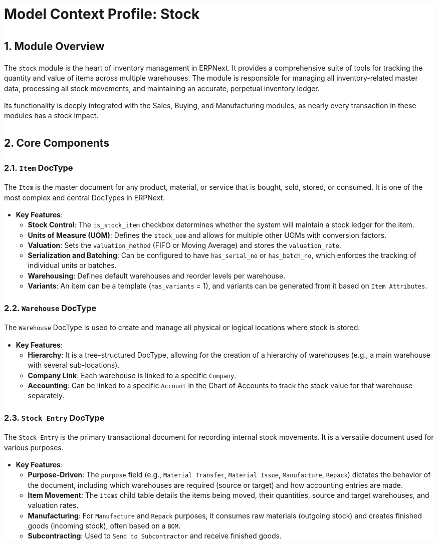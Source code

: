 # Model Context Profile: Stock

## 1. Module Overview

The `stock` module is the heart of inventory management in ERPNext. It provides a comprehensive suite of tools for tracking the quantity and value of items across multiple warehouses. The module is responsible for managing all inventory-related master data, processing all stock movements, and maintaining an accurate, perpetual inventory ledger.

Its functionality is deeply integrated with the Sales, Buying, and Manufacturing modules, as nearly every transaction in these modules has a stock impact.

## 2. Core Components

### 2.1. `Item` DocType

The `Item` is the master document for any product, material, or service that is bought, sold, stored, or consumed. It is one of the most complex and central DocTypes in ERPNext.

-   **Key Features**:
    -   **Stock Control**: The `is_stock_item` checkbox determines whether the system will maintain a stock ledger for the item.
    -   **Units of Measure (UOM)**: Defines the `stock_uom` and allows for multiple other UOMs with conversion factors.
    -   **Valuation**: Sets the `valuation_method` (FIFO or Moving Average) and stores the `valuation_rate`.
    -   **Serialization and Batching**: Can be configured to have `has_serial_no` or `has_batch_no`, which enforces the tracking of individual units or batches.
    -   **Warehousing**: Defines default warehouses and reorder levels per warehouse.
    -   **Variants**: An item can be a template (`has_variants` = 1), and variants can be generated from it based on `Item Attributes`.

### 2.2. `Warehouse` DocType

The `Warehouse` DocType is used to create and manage all physical or logical locations where stock is stored.

-   **Key Features**:
    -   **Hierarchy**: It is a tree-structured DocType, allowing for the creation of a hierarchy of warehouses (e.g., a main warehouse with several sub-locations).
    -   **Company Link**: Each warehouse is linked to a specific `Company`.
    -   **Accounting**: Can be linked to a specific `Account` in the Chart of Accounts to track the stock value for that warehouse separately.

### 2.3. `Stock Entry` DocType

The `Stock Entry` is the primary transactional document for recording internal stock movements. It is a versatile document used for various purposes.

-   **Key Features**:
    -   **Purpose-Driven**: The `purpose` field (e.g., `Material Transfer`, `Material Issue`, `Manufacture`, `Repack`) dictates the behavior of the document, including which warehouses are required (source or target) and how accounting entries are made.
    -   **Item Movement**: The `items` child table details the items being moved, their quantities, source and target warehouses, and valuation rates.
    -   **Manufacturing**: For `Manufacture` and `Repack` purposes, it consumes raw materials (outgoing stock) and creates finished goods (incoming stock), often based on a `BOM`.
    -   **Subcontracting**: Used to `Send to Subcontractor` and receive finished goods.

